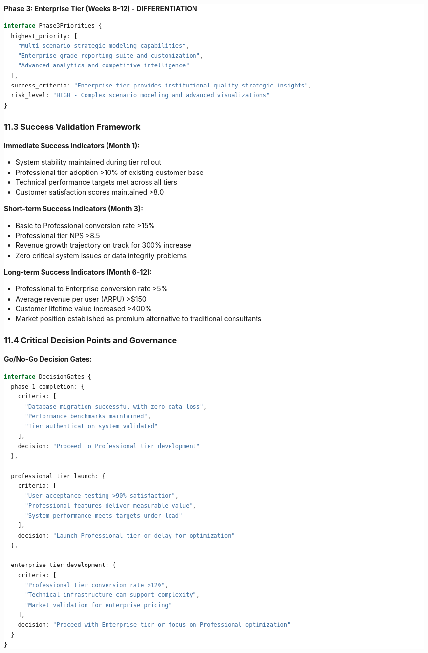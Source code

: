 **Phase 3: Enterprise Tier (Weeks 8-12) - DIFFERENTIATION**
```typescript
interface Phase3Priorities {
  highest_priority: [
    "Multi-scenario strategic modeling capabilities",
    "Enterprise-grade reporting suite and customization",
    "Advanced analytics and competitive intelligence"
  ],
  success_criteria: "Enterprise tier provides institutional-quality strategic insights",
  risk_level: "HIGH - Complex scenario modeling and advanced visualizations"
}
```

### 11.3 Success Validation Framework

**Immediate Success Indicators (Month 1):**
- System stability maintained during tier rollout
- Professional tier adoption >10% of existing customer base
- Technical performance targets met across all tiers
- Customer satisfaction scores maintained >8.0

**Short-term Success Indicators (Month 3):**
- Basic to Professional conversion rate >15%
- Professional tier NPS >8.5
- Revenue growth trajectory on track for 300% increase
- Zero critical system issues or data integrity problems

**Long-term Success Indicators (Month 6-12):**
- Professional to Enterprise conversion rate >5%
- Average revenue per user (ARPU) >$150
- Customer lifetime value increased >400%
- Market position established as premium alternative to traditional consultants

### 11.4 Critical Decision Points and Governance

**Go/No-Go Decision Gates:**
```typescript
interface DecisionGates {
  phase_1_completion: {
    criteria: [
      "Database migration successful with zero data loss",
      "Performance benchmarks maintained",
      "Tier authentication system validated"
    ],
    decision: "Proceed to Professional tier development"
  },

  professional_tier_launch: {
    criteria: [
      "User acceptance testing >90% satisfaction",
      "Professional features deliver measurable value",
      "System performance meets targets under load"
    ],
    decision: "Launch Professional tier or delay for optimization"
  },

  enterprise_tier_development: {
    criteria: [
      "Professional tier conversion rate >12%",
      "Technical infrastructure can support complexity",
      "Market validation for enterprise pricing"
    ],
    decision: "Proceed with Enterprise tier or focus on Professional optimization"
  }
}
```